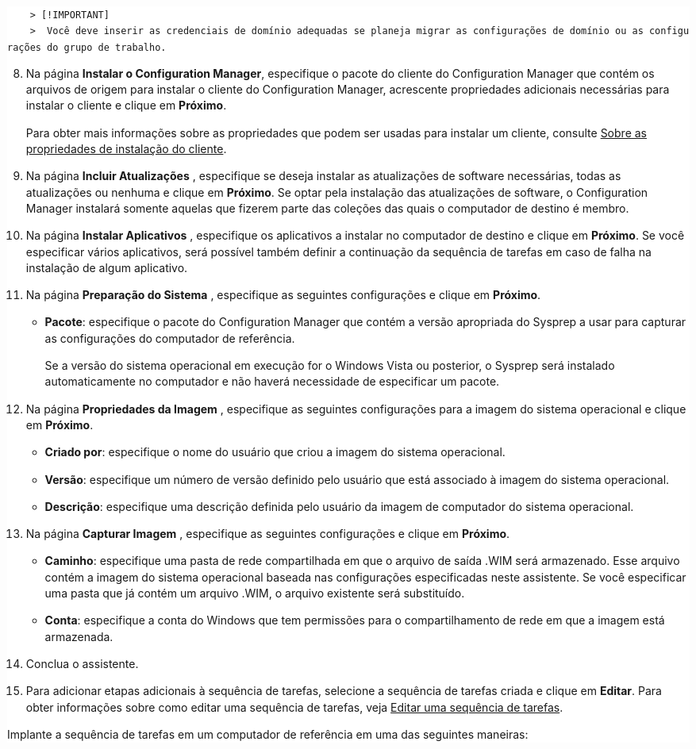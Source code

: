         > [!IMPORTANT]  
        >  Você deve inserir as credenciais de domínio adequadas se planeja migrar as configurações de domínio ou as configurações do grupo de trabalho.  

8.  Na página **Instalar o Configuration Manager**, especifique o pacote do cliente do Configuration Manager que contém os arquivos de origem para instalar o cliente do Configuration Manager, acrescente propriedades adicionais necessárias para instalar o cliente e clique em **Próximo**.  

     Para obter mais informações sobre as propriedades que podem ser usadas para instalar um cliente, consulte [Sobre as propriedades de instalação do cliente](../../core/clients/deploy/about-client-installation-properties.md).  

9. Na página **Incluir Atualizações** , especifique se deseja instalar as atualizações de software necessárias, todas as atualizações ou nenhuma e clique em **Próximo**. Se optar pela instalação das atualizações de software, o Configuration Manager instalará somente aquelas que fizerem parte das coleções das quais o computador de destino é membro.  

10. Na página **Instalar Aplicativos** , especifique os aplicativos a instalar no computador de destino e clique em **Próximo**. Se você especificar vários aplicativos, será possível também definir a continuação da sequência de tarefas em caso de falha na instalação de algum aplicativo.  

11. Na página **Preparação do Sistema** , especifique as seguintes configurações e clique em **Próximo**.  

    -   **Pacote**: especifique o pacote do Configuration Manager que contém a versão apropriada do Sysprep a usar para capturar as configurações do computador de referência.  

         Se a versão do sistema operacional em execução for o Windows Vista ou posterior, o Sysprep será instalado automaticamente no computador e não haverá necessidade de especificar um pacote.  

12. Na página **Propriedades da Imagem** , especifique as seguintes configurações para a imagem do sistema operacional e clique em **Próximo**.  

    -   **Criado por**: especifique o nome do usuário que criou a imagem do sistema operacional.  

    -   **Versão**: especifique um número de versão definido pelo usuário que está associado à imagem do sistema operacional.  

    -   **Descrição**: especifique uma descrição definida pelo usuário da imagem de computador do sistema operacional.  

13. Na página **Capturar Imagem** , especifique as seguintes configurações e clique em **Próximo**.  

    -   **Caminho**: especifique uma pasta de rede compartilhada em que o arquivo de saída .WIM será armazenado. Esse arquivo contém a imagem do sistema operacional baseada nas configurações especificadas neste assistente. Se você especificar uma pasta que já contém um arquivo .WIM, o arquivo existente será substituído.  

    -   **Conta**: especifique a conta do Windows que tem permissões para o compartilhamento de rede em que a imagem está armazenada.  

14. Conclua o assistente.  

15. Para adicionar etapas adicionais à sequência de tarefas, selecione a sequência de tarefas criada e clique em **Editar**. Para obter informações sobre como editar uma sequência de tarefas, veja [Editar uma sequência de tarefas](manage-task-sequences-to-automate-tasks.md#BKMK_ModifyTaskSequence).  

 Implante a sequência de tarefas em um computador de referência em uma das seguintes maneiras:  

